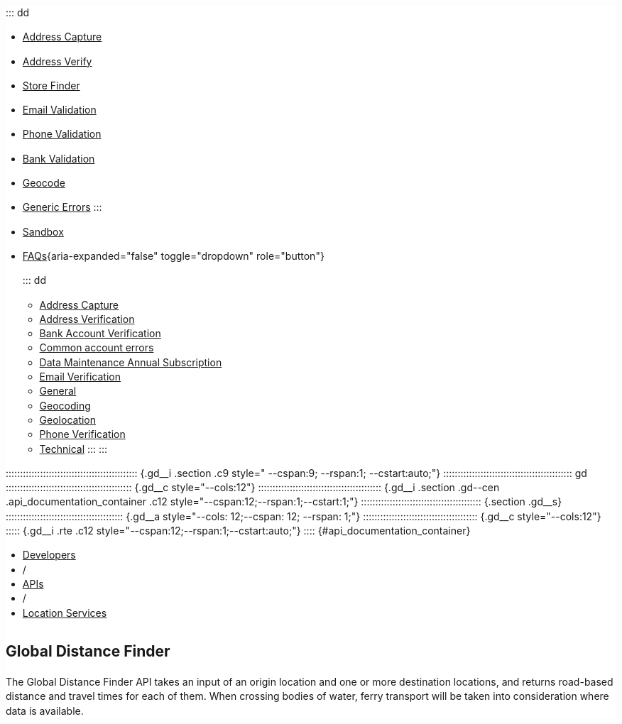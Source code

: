   ::: dd
  - [Address Capture](/developers/api/capture/)
  - [Address Verify](/developers/api/cleanseplus/)
  - [Store Finder](/developers/apis/location-services/)
  - [Email Validation](/developers/api/emailvalidation/)
  - [Phone Validation](/developers/api/phonenumbervalidation/)
  - [Bank Validation](/developers/api/bankaccountvalidation/)
  - [Geocode](/developers/api/distancesanddirections/)
  - [Generic Errors](/developers/api/generic-errors/)
  :::
- [Sandbox](/developers/sandbox/)
- [FAQs](#){aria-expanded="false" toggle="dropdown" role="button"}

  ::: dd
  - [Address Capture](/developers/faqs/Address-Capture)
  - [Address Verification](/developers/faqs/Address-Verification)
  - [Bank Account
    Verification](/developers/faqs/Bank-Account-Verification)
  - [Common account errors](/developers/faqs/Common-account-errors)
  - [Data Maintenance Annual
    Subscription](/developers/faqs/Data-Maintenance-Annual-Subscription)
  - [Email Verification](/developers/faqs/Email-Verification)
  - [General](/developers/faqs/General)
  - [Geocoding](/developers/faqs/Geocoding)
  - [Geolocation](/developers/faqs/Geolocation)
  - [Phone Verification](/developers/faqs/Phone-Verification)
  - [Technical](/developers/faqs/Technical)
  :::
:::

:::::::::::::::::::::::::::::::::::::::::::::: {.gd__i .section .c9 style=" --cspan:9; --rspan:1; --cstart:auto;"}
::::::::::::::::::::::::::::::::::::::::::::: gd
:::::::::::::::::::::::::::::::::::::::::::: {.gd__c style="--cols:12"}
::::::::::::::::::::::::::::::::::::::::::: {.gd__i .section .gd--cen .api_documentation_container .c12 style="--cspan:12;--rspan:1;--cstart:1;"}
:::::::::::::::::::::::::::::::::::::::::: {.section .gd__s}
::::::::::::::::::::::::::::::::::::::::: {.gd__a style="--cols: 12;--cspan: 12; --rspan: 1;"}
:::::::::::::::::::::::::::::::::::::::: {.gd__c style="--cols:12"}
::::: {.gd__i .rte .c12 style="--cspan:12;--rspan:1;--cstart:auto;"}
:::: {#api_documentation_container}
- [Developers](/developers/)
- /
- [APIs](/developers/api/)
- /
- [Location Services](/developers/apis/location-services/)

## Global Distance Finder

The Global Distance Finder API takes an input of an origin location and
one or more destination locations, and returns road-based distance and
travel times for each of them. When crossing bodies of water, ferry
transport will be taken into consideration where data is available.
